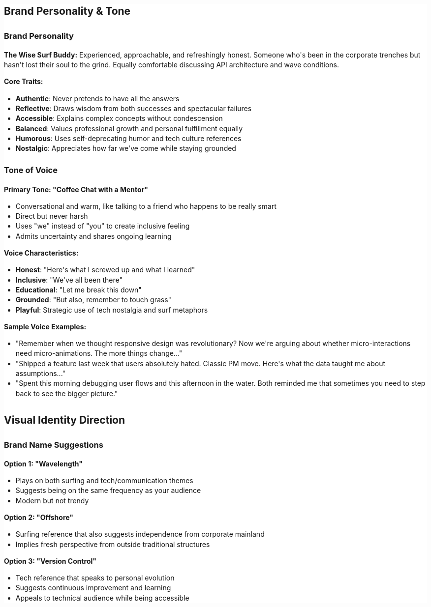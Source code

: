 ## Brand Personality & Tone

### Brand Personality
**The Wise Surf Buddy:** Experienced, approachable, and refreshingly honest. Someone who's been in the corporate trenches but hasn't lost their soul to the grind. Equally comfortable discussing API architecture and wave conditions.

**Core Traits:**
- **Authentic**: Never pretends to have all the answers
- **Reflective**: Draws wisdom from both successes and spectacular failures
- **Accessible**: Explains complex concepts without condescension
- **Balanced**: Values professional growth and personal fulfillment equally
- **Humorous**: Uses self-deprecating humor and tech culture references
- **Nostalgic**: Appreciates how far we've come while staying grounded

### Tone of Voice

**Primary Tone: "Coffee Chat with a Mentor"**
- Conversational and warm, like talking to a friend who happens to be really smart
- Direct but never harsh
- Uses "we" instead of "you" to create inclusive feeling
- Admits uncertainty and shares ongoing learning

**Voice Characteristics:**
- **Honest**: "Here's what I screwed up and what I learned"
- **Inclusive**: "We've all been there"
- **Educational**: "Let me break this down"
- **Grounded**: "But also, remember to touch grass"
- **Playful**: Strategic use of tech nostalgia and surf metaphors

**Sample Voice Examples:**
- "Remember when we thought responsive design was revolutionary? Now we're arguing about whether micro-interactions need micro-animations. The more things change..."
- "Shipped a feature last week that users absolutely hated. Classic PM move. Here's what the data taught me about assumptions..."
- "Spent this morning debugging user flows and this afternoon in the water. Both reminded me that sometimes you need to step back to see the bigger picture."

## Visual Identity Direction

### Brand Name Suggestions

**Option 1: "Wavelength"**
- Plays on both surfing and tech/communication themes
- Suggests being on the same frequency as your audience
- Modern but not trendy

**Option 2: "Offshore"**
- Surfing reference that also suggests independence from corporate mainland
- Implies fresh perspective from outside traditional structures

**Option 3: "Version Control"**
- Tech reference that speaks to personal evolution
- Suggests continuous improvement and learning
- Appeals to technical audience while being accessible
